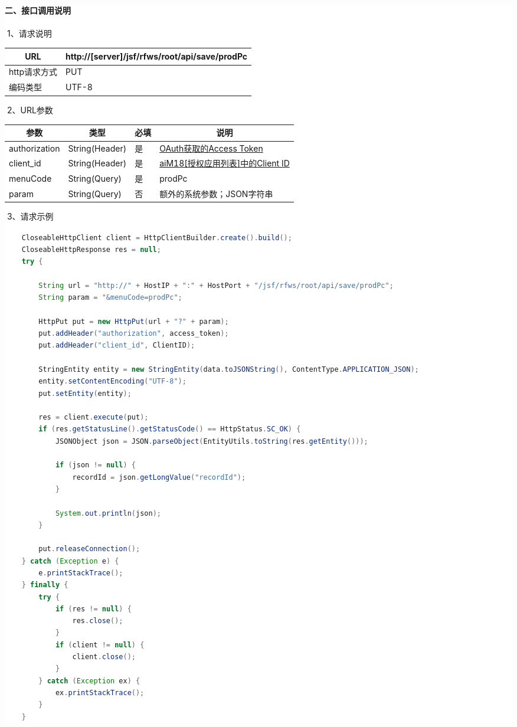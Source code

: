 #### 二、接口调用说明

​		1、请求说明

| URL      | http://[server]/jsf/rfws/root/api/save/prodPc |
| -------- | ---------------------------------------- |
| http请求方式 | PUT                                      |
| 编码类型     | UTF-8                                    |

​		2、URL参数

| 参数            | 类型             | 必填   | 说明                                       |
| ------------- | -------------- | ---- | ---------------------------------------- |
| authorization | String(Header) | 是    | [OAuth获取的Access Token](/pages/jd4373/#获取访问令牌) |
| client_id     | String(Header) | 是    | [aiM18[授权应用列表]中的Client ID](/pages/jd4373/#注册应用程序) |
| menuCode      | String(Query)  | 是    | prodPc                                   |
| param         | String(Query)  | 否    | 额外的系统参数；JSON字符串                          |

​		3、请求示例

```java
	CloseableHttpClient client = HttpClientBuilder.create().build();
	CloseableHttpResponse res = null;
	try {

		String url = "http://" + HostIP + ":" + HostPort + "/jsf/rfws/root/api/save/prodPc";
		String param = "&menuCode=prodPc";

		HttpPut put = new HttpPut(url + "?" + param);
		put.addHeader("authorization", access_token);
		put.addHeader("client_id", ClientID);

		StringEntity entity = new StringEntity(data.toJSONString(), ContentType.APPLICATION_JSON);
		entity.setContentEncoding("UTF-8");
		put.setEntity(entity);

		res = client.execute(put);
		if (res.getStatusLine().getStatusCode() == HttpStatus.SC_OK) {
			JSONObject json = JSON.parseObject(EntityUtils.toString(res.getEntity()));

			if (json != null) {
				recordId = json.getLongValue("recordId");
			}

			System.out.println(json);
		}

		put.releaseConnection();
	} catch (Exception e) {
		e.printStackTrace();
	} finally {
		try {
			if (res != null) {
				res.close();
			}
			if (client != null) {
				client.close();
			}
		} catch (Exception ex) {
			ex.printStackTrace();
		}
	}				
```